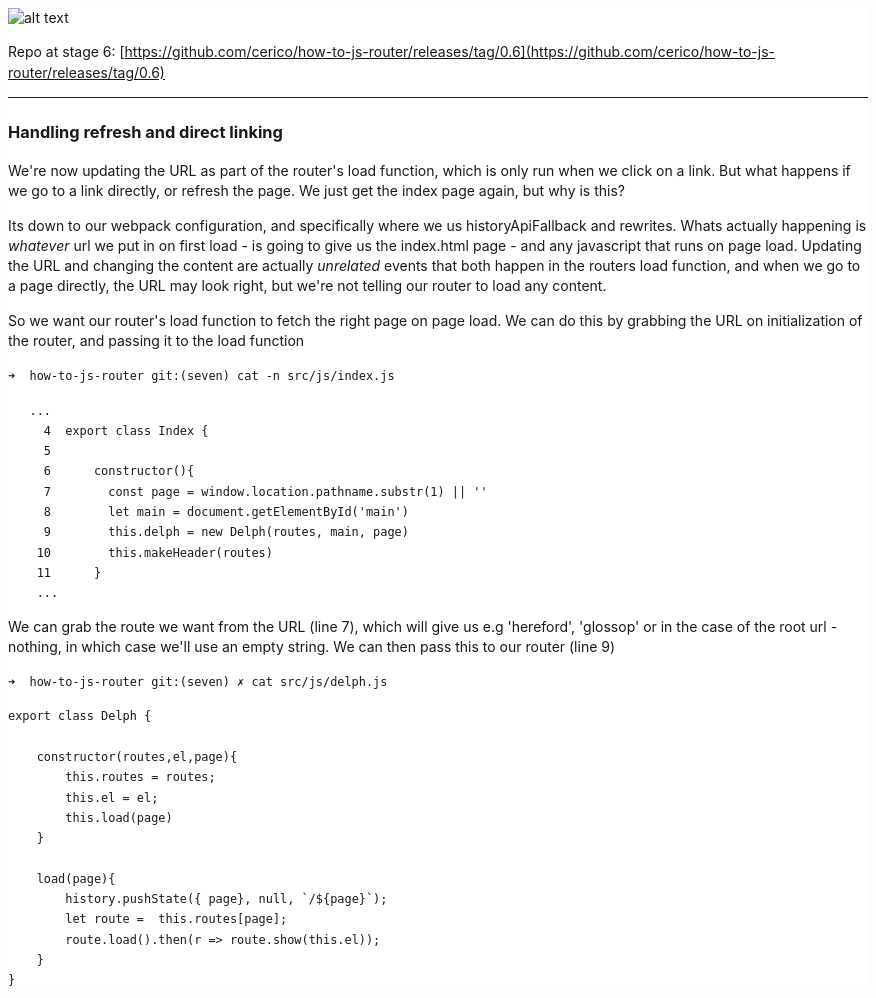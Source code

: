 ![alt text](https://dl.dropboxusercontent.com/s/imbm5wdf8xv7s5b/9CE60511-B1A8-4096-A439-25F2E48F5E9B-567-00000F28303615AF.gif?dl=0 'update url')

Repo at stage 6: [https://github.com/cerico/how-to-js-router/releases/tag/0.6](https://github.com/cerico/how-to-js-router/releases/tag/0.6)
___

### Handling refresh and direct linking

We're now updating the URL as part of the router's load function, which is only run when we click on a link. But what happens if we go to a link directly, or refresh the page. We just get the index page again, but why is this?

Its down to our webpack configuration, and specifically where we us historyApiFallback and rewrites. Whats actually happening is *whatever* url we put in on first load - is going to give us the index.html page - and any javascript that runs on page load. Updating the URL and changing the content are actually *unrelated* events that both happen in the routers load function, and when we go to a page directly, the URL may look right, but we're not telling our router to load any content.

So we want our router's load function to fetch the right page on page load. We can do this by grabbing the URL on initialization of the router, and passing it to the load function

```
➜  how-to-js-router git:(seven) cat -n src/js/index.js
```
```
   ...
     4	export class Index {
     5
     6	    constructor(){
     7	      const page = window.location.pathname.substr(1) || ''
     8	      let main = document.getElementById('main')
     9	      this.delph = new Delph(routes, main, page)
    10	      this.makeHeader(routes)
    11	    }
    ...
```

We can grab the route we want from the URL (line 7), which will give us e.g 'hereford', 'glossop' or in the case of the root url - nothing, in which case we'll use an empty string. We can then pass this to our router (line 9)

```
➜  how-to-js-router git:(seven) ✗ cat src/js/delph.js
```
```
export class Delph {

    constructor(routes,el,page){
        this.routes = routes;
        this.el = el;
        this.load(page)
    }

    load(page){
        history.pushState({ page}, null, `/${page}`);
        let route =  this.routes[page];
        route.load().then(r => route.show(this.el));
    }
}
```
